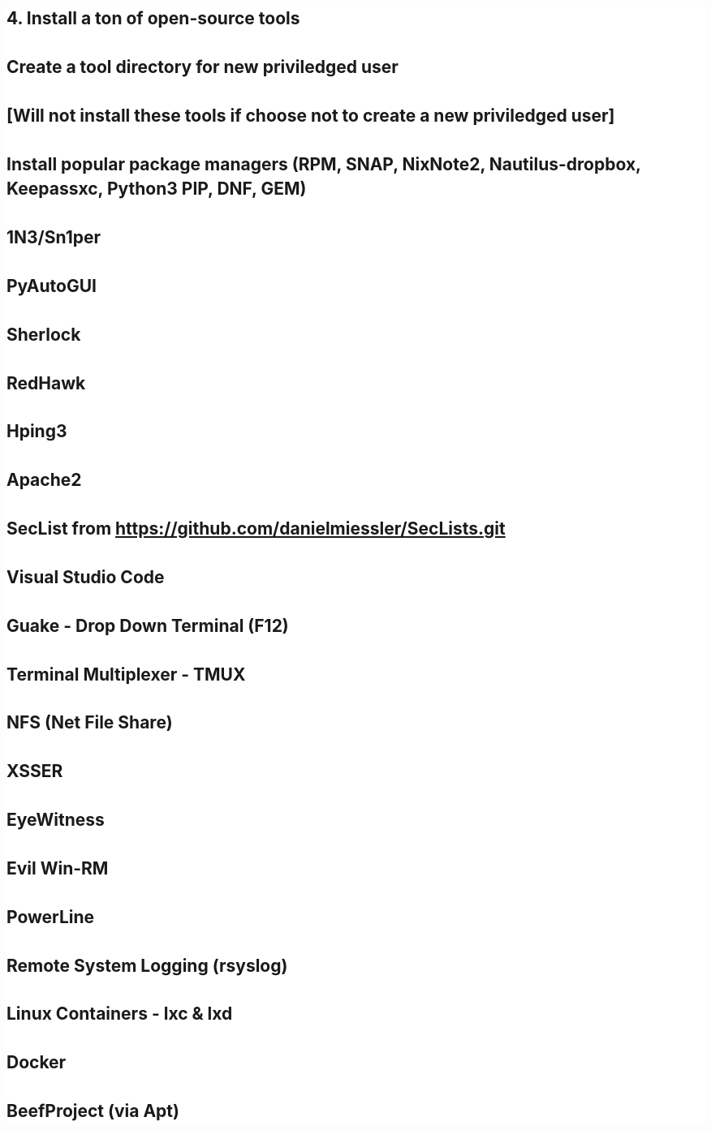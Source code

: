 ## 4. Install a ton of open-source tools
## Create a tool directory for new priviledged user
## [Will not install these tools if choose not to create a new priviledged user]
## Install popular package managers (RPM, SNAP, NixNote2, Nautilus-dropbox, Keepassxc, Python3 PIP, DNF, GEM)
## 1N3/Sn1per
## PyAutoGUI
## Sherlock
## RedHawk
## Hping3
## Apache2
## SecList from https://github.com/danielmiessler/SecLists.git
## Visual Studio Code
## Guake - Drop Down Terminal (F12)
## Terminal Multiplexer - TMUX 
## NFS (Net File Share)
## XSSER
## EyeWitness
## Evil Win-RM
## PowerLine
## Remote System Logging (rsyslog)
## Linux Containers - lxc & lxd
## Docker
## BeefProject (via Apt) 
